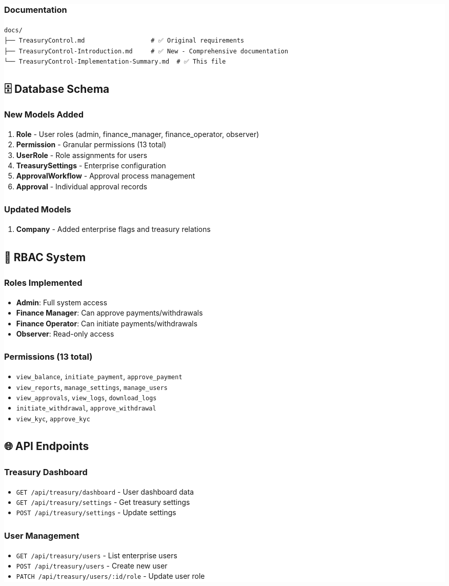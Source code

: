 ### Documentation
```
docs/
├── TreasuryControl.md                  # ✅ Original requirements
├── TreasuryControl-Introduction.md     # ✅ New - Comprehensive documentation
└── TreasuryControl-Implementation-Summary.md  # ✅ This file
```

## 🗄️ Database Schema

### New Models Added
1. **Role** - User roles (admin, finance_manager, finance_operator, observer)
2. **Permission** - Granular permissions (13 total)
3. **UserRole** - Role assignments for users
4. **TreasurySettings** - Enterprise configuration
5. **ApprovalWorkflow** - Approval process management
6. **Approval** - Individual approval records

### Updated Models
1. **Company** - Added enterprise flags and treasury relations

## 🔐 RBAC System

### Roles Implemented
- **Admin**: Full system access
- **Finance Manager**: Can approve payments/withdrawals
- **Finance Operator**: Can initiate payments/withdrawals
- **Observer**: Read-only access

### Permissions (13 total)
- `view_balance`, `initiate_payment`, `approve_payment`
- `view_reports`, `manage_settings`, `manage_users`
- `view_approvals`, `view_logs`, `download_logs`
- `initiate_withdrawal`, `approve_withdrawal`
- `view_kyc`, `approve_kyc`

## 🌐 API Endpoints

### Treasury Dashboard
- `GET /api/treasury/dashboard` - User dashboard data
- `GET /api/treasury/settings` - Get treasury settings
- `POST /api/treasury/settings` - Update settings

### User Management
- `GET /api/treasury/users` - List enterprise users
- `POST /api/treasury/users` - Create new user
- `PATCH /api/treasury/users/:id/role` - Update user role
